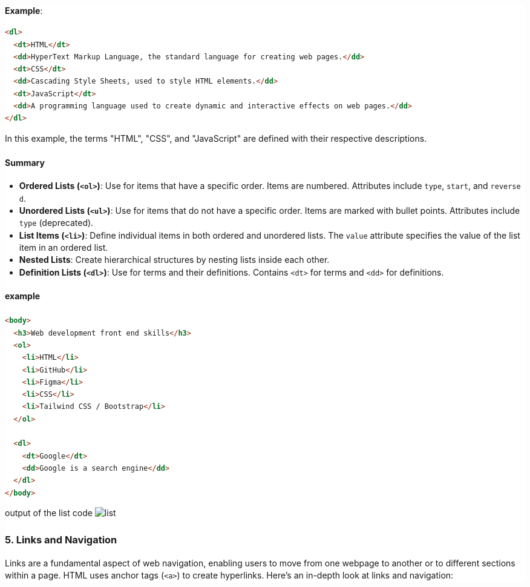 **Example**:

```html
<dl>
  <dt>HTML</dt>
  <dd>HyperText Markup Language, the standard language for creating web pages.</dd>
  <dt>CSS</dt>
  <dd>Cascading Style Sheets, used to style HTML elements.</dd>
  <dt>JavaScript</dt>
  <dd>A programming language used to create dynamic and interactive effects on web pages.</dd>
</dl>
```

In this example, the terms "HTML", "CSS", and "JavaScript" are defined with their respective descriptions.

#### Summary

- **Ordered Lists (`<ol>`)**: Use for items that have a specific order. Items are numbered. Attributes include `type`, `start`, and `reversed`.
- **Unordered Lists (`<ul>`)**: Use for items that do not have a specific order. Items are marked with bullet points. Attributes include `type` (deprecated).
- **List Items (`<li>`)**: Define individual items in both ordered and unordered lists. The `value` attribute specifies the value of the list item in an ordered list.
- **Nested Lists**: Create hierarchical structures by nesting lists inside each other.
- **Definition Lists (`<dl>`)**: Use for terms and their definitions. Contains `<dt>` for terms and `<dd>` for definitions.

#### example

  ```html
  <body>
    <h3>Web development front end skills</h3>
    <ol>
      <li>HTML</li>
      <li>GitHub</li>
      <li>Figma</li>
      <li>CSS</li>
      <li>Tailwind CSS / Bootstrap</li>
    </ol>

    <dl>
      <dt>Google</dt>
      <dd>Google is a search engine</dd>
    </dl>
  </body>
  ```

  output of the list code
  ![list](images/list.png)

### 5. Links and Navigation

Links are a fundamental aspect of web navigation, enabling users to move from one webpage to another or to different sections within a page. HTML uses anchor tags (`<a>`) to create hyperlinks. Here’s an in-depth look at links and navigation:
